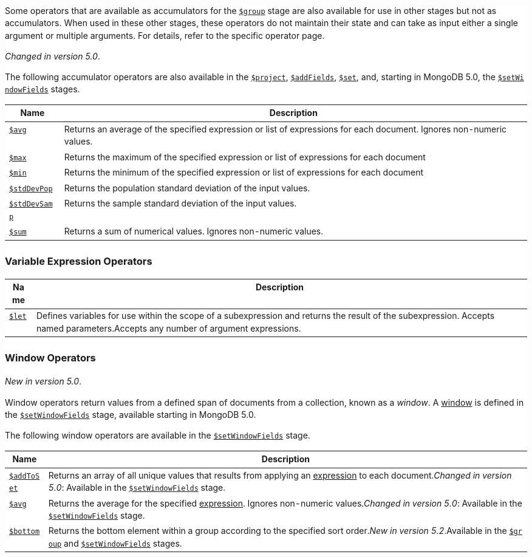 Some operators that are available as accumulators for the [`$group`](https://www.mongodb.com/docs/manual/reference/operator/aggregation/group/#mongodb-pipeline-pipe.-group) stage are also available for use in other stages but not as accumulators. When used in these other stages, these operators do not maintain their state and can take as input either a single argument or multiple arguments. For details, refer to the specific operator page.

*Changed in version 5.0*.

The following accumulator operators are also available in the [`$project`](https://www.mongodb.com/docs/manual/reference/operator/aggregation/project/#mongodb-pipeline-pipe.-project), [`$addFields`](https://www.mongodb.com/docs/manual/reference/operator/aggregation/addFields/#mongodb-pipeline-pipe.-addFields), [`$set`](https://www.mongodb.com/docs/manual/reference/operator/aggregation/set/#mongodb-pipeline-pipe.-set), and, starting in MongoDB 5.0, the [`$setWindowFields`](https://www.mongodb.com/docs/manual/reference/operator/aggregation/setWindowFields/#mongodb-pipeline-pipe.-setWindowFields) stages.

| Name                                                         | Description                                                  |
| ------------------------------------------------------------ | ------------------------------------------------------------ |
| [`$avg`](https://www.mongodb.com/docs/manual/reference/operator/aggregation/avg/#mongodb-group-grp.-avg) | Returns an average of the specified expression or list of expressions for each document. Ignores non-numeric values. |
| [`$max`](https://www.mongodb.com/docs/manual/reference/operator/aggregation/max/#mongodb-group-grp.-max) | Returns the maximum of the specified expression or list of expressions for each document |
| [`$min`](https://www.mongodb.com/docs/manual/reference/operator/aggregation/min/#mongodb-group-grp.-min) | Returns the minimum of the specified expression or list of expressions for each document |
| [`$stdDevPop`](https://www.mongodb.com/docs/manual/reference/operator/aggregation/stdDevPop/#mongodb-group-grp.-stdDevPop) | Returns the population standard deviation of the input values. |
| [`$stdDevSamp`](https://www.mongodb.com/docs/manual/reference/operator/aggregation/stdDevSamp/#mongodb-group-grp.-stdDevSamp) | Returns the sample standard deviation of the input values.   |
| [`$sum`](https://www.mongodb.com/docs/manual/reference/operator/aggregation/sum/#mongodb-group-grp.-sum) | Returns a sum of numerical values. Ignores non-numeric values. |

### Variable Expression Operators 

| Name                                                         | Description                                                  |
| ------------------------------------------------------------ | ------------------------------------------------------------ |
| [`$let`](https://www.mongodb.com/docs/manual/reference/operator/aggregation/let/#mongodb-expression-exp.-let) | Defines variables for use within the scope of a subexpression and returns the result of the subexpression. Accepts named parameters.Accepts any number of argument expressions. |

### Window Operators

*New in version 5.0*.

Window operators return values from a defined span of documents from a collection, known as a *window*. A [window](https://www.mongodb.com/docs/manual/reference/operator/aggregation/setWindowFields/#std-label-setWindowFields-window) is defined in the [`$setWindowFields`](https://www.mongodb.com/docs/manual/reference/operator/aggregation/setWindowFields/#mongodb-pipeline-pipe.-setWindowFields) stage, available starting in MongoDB 5.0.

The following window operators are available in the [`$setWindowFields`](https://www.mongodb.com/docs/manual/reference/operator/aggregation/setWindowFields/#mongodb-pipeline-pipe.-setWindowFields) stage.

| Name                                                         | Description                                                  |
| ------------------------------------------------------------ | ------------------------------------------------------------ |
| [`$addToSet`](https://www.mongodb.com/docs/manual/reference/operator/aggregation/addToSet/#mongodb-group-grp.-addToSet) | Returns an array of all unique values that results from applying an [expression](https://www.mongodb.com/docs/manual/meta/aggregation-quick-reference/#std-label-aggregation-expressions) to each document.*Changed in version 5.0*: Available in the [`$setWindowFields`](https://www.mongodb.com/docs/manual/reference/operator/aggregation/setWindowFields/#mongodb-pipeline-pipe.-setWindowFields) stage. |
| [`$avg`](https://www.mongodb.com/docs/manual/reference/operator/aggregation/avg/#mongodb-group-grp.-avg) | Returns the average for the specified [expression](https://www.mongodb.com/docs/manual/meta/aggregation-quick-reference/#std-label-aggregation-expressions). Ignores non-numeric values.*Changed in version 5.0*: Available in the [`$setWindowFields`](https://www.mongodb.com/docs/manual/reference/operator/aggregation/setWindowFields/#mongodb-pipeline-pipe.-setWindowFields) stage. |
| [`$bottom`](https://www.mongodb.com/docs/manual/reference/operator/aggregation/bottom/#mongodb-group-grp.-bottom) | Returns the bottom element within a group according to the specified sort order.*New in version 5.2*.Available in the [`$group`](https://www.mongodb.com/docs/manual/reference/operator/aggregation/group/#mongodb-pipeline-pipe.-group) and [`$setWindowFields`](https://www.mongodb.com/docs/manual/reference/operator/aggregation/setWindowFields/#mongodb-pipeline-pipe.-setWindowFields) stages. |